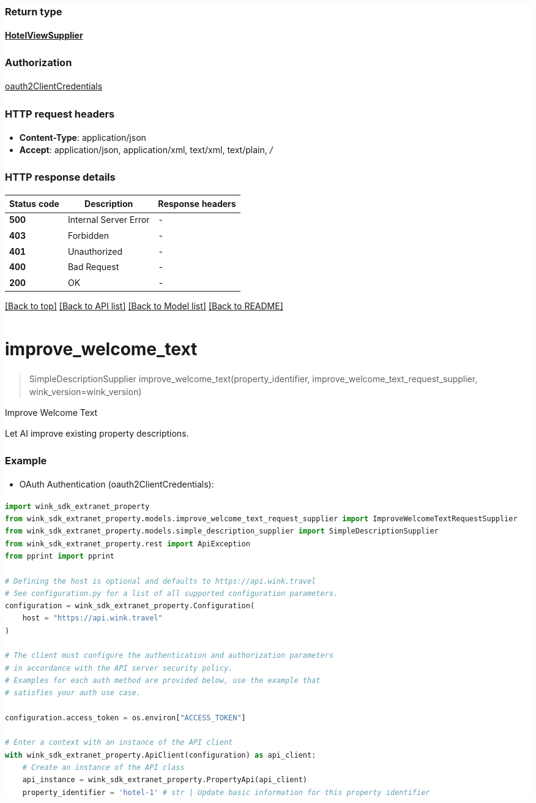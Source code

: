 ### Return type

[**HotelViewSupplier**](HotelViewSupplier.md)

### Authorization

[oauth2ClientCredentials](../README.md#oauth2ClientCredentials)

### HTTP request headers

 - **Content-Type**: application/json
 - **Accept**: application/json, application/xml, text/xml, text/plain, */*

### HTTP response details

| Status code | Description | Response headers |
|-------------|-------------|------------------|
**500** | Internal Server Error |  -  |
**403** | Forbidden |  -  |
**401** | Unauthorized |  -  |
**400** | Bad Request |  -  |
**200** | OK |  -  |

[[Back to top]](#) [[Back to API list]](../README.md#documentation-for-api-endpoints) [[Back to Model list]](../README.md#documentation-for-models) [[Back to README]](../README.md)

# **improve_welcome_text**
> SimpleDescriptionSupplier improve_welcome_text(property_identifier, improve_welcome_text_request_supplier, wink_version=wink_version)

Improve Welcome Text

Let AI improve existing property descriptions.

### Example

* OAuth Authentication (oauth2ClientCredentials):

```python
import wink_sdk_extranet_property
from wink_sdk_extranet_property.models.improve_welcome_text_request_supplier import ImproveWelcomeTextRequestSupplier
from wink_sdk_extranet_property.models.simple_description_supplier import SimpleDescriptionSupplier
from wink_sdk_extranet_property.rest import ApiException
from pprint import pprint

# Defining the host is optional and defaults to https://api.wink.travel
# See configuration.py for a list of all supported configuration parameters.
configuration = wink_sdk_extranet_property.Configuration(
    host = "https://api.wink.travel"
)

# The client must configure the authentication and authorization parameters
# in accordance with the API server security policy.
# Examples for each auth method are provided below, use the example that
# satisfies your auth use case.

configuration.access_token = os.environ["ACCESS_TOKEN"]

# Enter a context with an instance of the API client
with wink_sdk_extranet_property.ApiClient(configuration) as api_client:
    # Create an instance of the API class
    api_instance = wink_sdk_extranet_property.PropertyApi(api_client)
    property_identifier = 'hotel-1' # str | Update basic information for this property identifier
```